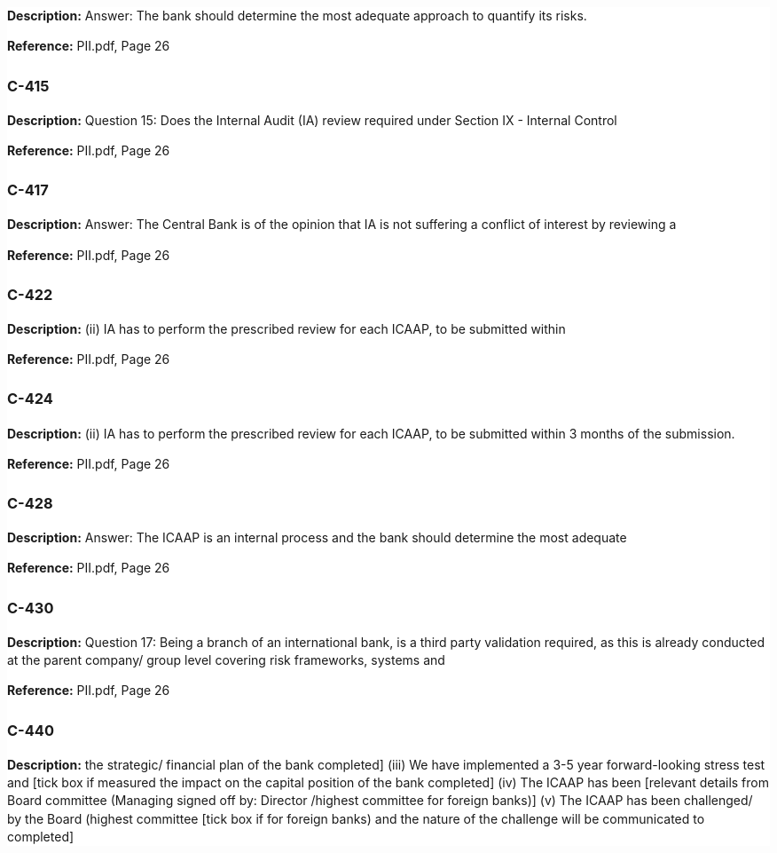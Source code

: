 **Description:** Answer: The bank should determine the most adequate approach to quantify its risks.

**Reference:** PII.pdf, Page 26

### C-415

**Description:** Question 15: Does the Internal Audit (IA) review required under Section IX - Internal Control

**Reference:** PII.pdf, Page 26

### C-417

**Description:** Answer: The Central Bank is of the opinion that IA is not suffering a conflict of interest by reviewing a

**Reference:** PII.pdf, Page 26

### C-422

**Description:** (ii) IA has to perform the prescribed review for each ICAAP, to be submitted within

**Reference:** PII.pdf, Page 26

### C-424

**Description:** (ii) IA has to perform the prescribed review for each ICAAP, to be submitted within
3 months of the submission.

**Reference:** PII.pdf, Page 26

### C-428

**Description:** Answer: The ICAAP is an internal process and the bank should determine the most adequate

**Reference:** PII.pdf, Page 26

### C-430

**Description:** Question 17: Being a branch of an international bank, is a third party validation required, as this
is already conducted at the parent company/ group level covering risk frameworks, systems and

**Reference:** PII.pdf, Page 26

### C-440

**Description:** the strategic/ financial plan of the bank completed]
(iii) We have implemented a 3-5 year forward-looking stress test and [tick box if
measured the impact on the capital position of the bank completed]
(iv) The ICAAP has been [relevant details from Board committee (Managing
signed off by: Director /highest committee for foreign banks)]
(v) The ICAAP has been challenged/ by the Board (highest committee [tick box if
for foreign banks) and the nature of the challenge will be communicated to completed]
